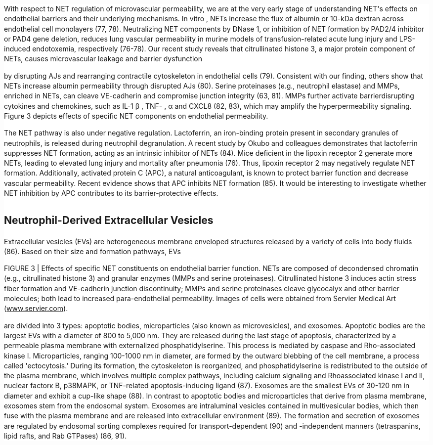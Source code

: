 With respect to NET regulation of microvascular permeability, we are at the very early stage of understanding NET's effects on endothelial barriers and their underlying mechanisms. In vitro , NETs increase the flux of albumin or 10-kDa dextran across endothelial cell monolayers (77, 78). Neutralizing NET components by DNase 1, or inhibition of NET formation by PAD2/4 inhibitor or PAD4 gene deletion, reduces lung vascular permeability in murine models of transfusion-related acute lung injury and LPS-induced endotoxemia, respectively (76-78). Our recent study reveals that citrullinated histone 3, a major protein component of NETs, causes microvascular leakage and barrier dysfunction

by disrupting AJs and rearranging contractile cytoskeleton in endothelial cells (79). Consistent with our finding, others show that NETs increase albumin permeability through disrupted AJs (80). Serine proteinases (e.g., neutrophil elastase) and MMPs, enriched in NETs, can cleave VE-cadherin and compromise junction integrity (63, 81). MMPs further activate barrierdisrupting cytokines and chemokines, such as IL-1 β , TNF- , α and CXCL8 (82, 83), which may amplify the hyperpermeability signaling. Figure 3 depicts effects of specific NET components on endothelial permeability.

The NET pathway is also under negative regulation. Lactoferrin, an iron-binding protein present in secondary granules of neutrophils, is released during neutrophil degranulation. A recent study by Okubo and colleagues demonstrates that lactoferrin suppresses NET formation, acting as an intrinsic inhibitor of NETs (84). Mice deficient in the lipoxin receptor 2 generate more NETs, leading to elevated lung injury and mortality after pneumonia (76). Thus, lipoxin receptor 2 may negatively regulate NET formation. Additionally, activated protein C (APC), a natural anticoagulant, is known to protect barrier function and decrease vascular permeability. Recent evidence shows that APC inhibits NET formation (85). It would be interesting to investigate whether NET inhibition by APC contributes to its barrier-protective effects.

## Neutrophil-Derived Extracellular Vesicles

Extracellular vesicles (EVs) are heterogeneous membrane enveloped structures released by a variety of cells into body fluids (86). Based on their size and formation pathways, EVs

FIGURE 3 | Effects of specific NET constituents on endothelial barrier function. NETs are composed of decondensed chromatin (e.g., citrullinated histone 3) and granular enzymes (MMPs and serine proteinases). Citrullinated histone 3 induces actin stress fiber formation and VE-cadherin junction discontinuity; MMPs and serine proteinases cleave glycocalyx and other barrier molecules; both lead to increased para-endothelial permeability. Images of cells were obtained from Servier Medical Art (www.servier.com).



are divided into 3 types: apoptotic bodies, microparticles (also known as microvesicles), and exosomes. Apoptotic bodies are the largest EVs with a diameter of 800 to 5,000 nm. They are released during the last stage of apoptosis, characterized by a permeable plasma membrane with externalized phosphatidylserine. This process is mediated by caspase and Rho-associated kinase I. Microparticles, ranging 100-1000 nm in diameter, are formed by the outward blebbing of the cell membrane, a process called 'ectocytosis.' During its formation, the cytoskeleton is reorganized, and phosphatidylserine is redistributed to the outside of the plasma membrane, which involves multiple complex pathways, including calcium signaling and Rhoassociated kinase I and II, nuclear factorκ B, p38MAPK, or TNF-related apoptosis-inducing ligand (87). Exosomes are the smallest EVs of 30-120 nm in diameter and exhibit a cup-like shape (88). In contrast to apoptotic bodies and microparticles that derive from plasma membrane, exosomes stem from the endosomal system. Exosomes are intraluminal vesicles contained in multivesicular bodies, which then fuse with the plasma membrane and are released into extracellular environment (89). The formation and secretion of exosomes are regulated by endosomal sorting complexes required for transport-dependent (90) and -independent manners (tetraspanins, lipid rafts, and Rab GTPases) (86, 91).
